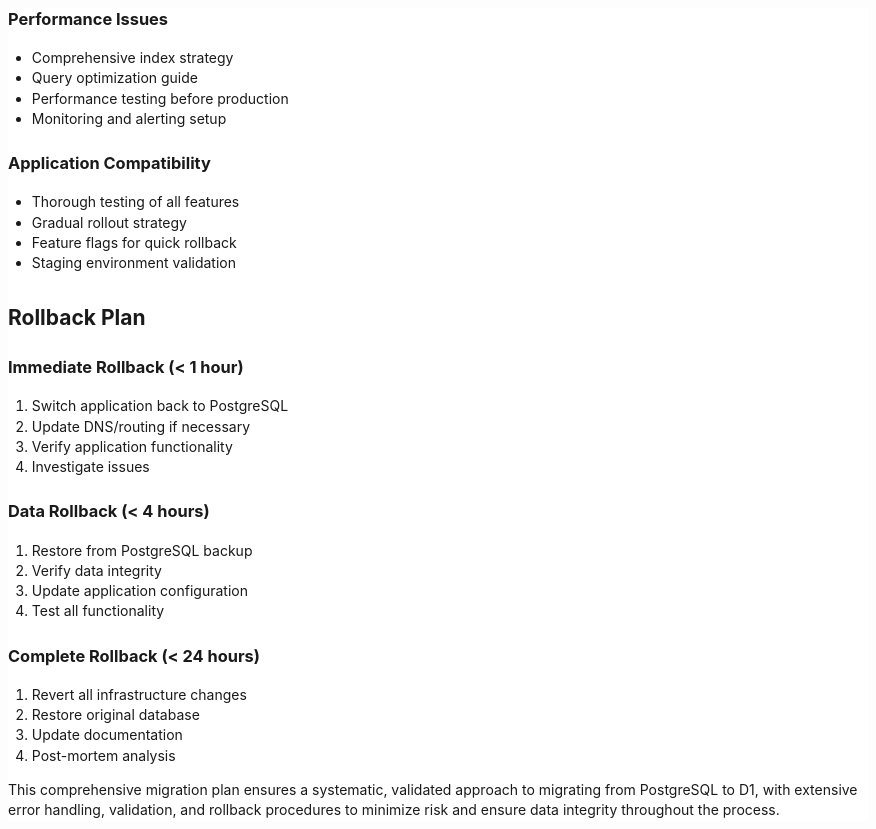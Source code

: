 ### Performance Issues
- Comprehensive index strategy
- Query optimization guide
- Performance testing before production
- Monitoring and alerting setup

### Application Compatibility
- Thorough testing of all features
- Gradual rollout strategy
- Feature flags for quick rollback
- Staging environment validation

## Rollback Plan

### Immediate Rollback (< 1 hour)
1. Switch application back to PostgreSQL
2. Update DNS/routing if necessary
3. Verify application functionality
4. Investigate issues

### Data Rollback (< 4 hours)
1. Restore from PostgreSQL backup
2. Verify data integrity
3. Update application configuration
4. Test all functionality

### Complete Rollback (< 24 hours)
1. Revert all infrastructure changes
2. Restore original database
3. Update documentation
4. Post-mortem analysis

This comprehensive migration plan ensures a systematic, validated approach to migrating from PostgreSQL to D1, with extensive error handling, validation, and rollback procedures to minimize risk and ensure data integrity throughout the process.